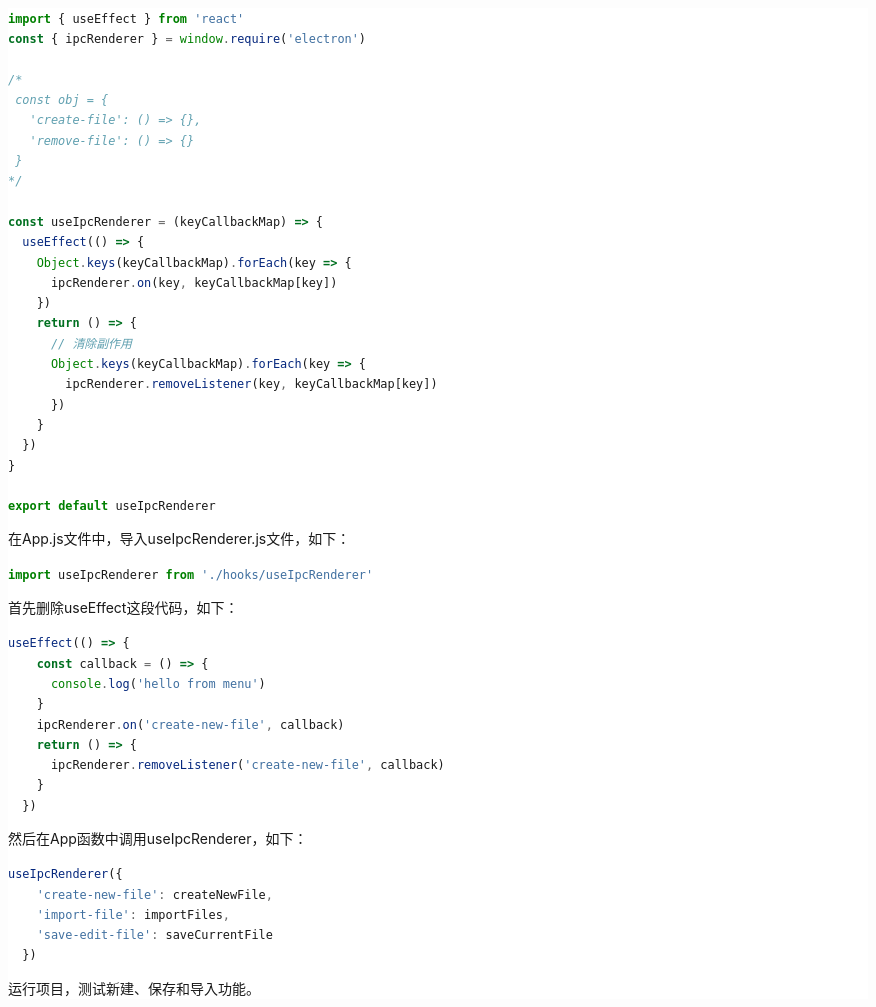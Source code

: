 ```javascript
import { useEffect } from 'react'
const { ipcRenderer } = window.require('electron')

/*
 const obj = {
   'create-file': () => {},
   'remove-file': () => {}
 }
*/

const useIpcRenderer = (keyCallbackMap) => {
  useEffect(() => {
    Object.keys(keyCallbackMap).forEach(key => {
      ipcRenderer.on(key, keyCallbackMap[key])
    })
    return () => {
      // 清除副作用
      Object.keys(keyCallbackMap).forEach(key => {
        ipcRenderer.removeListener(key, keyCallbackMap[key])
      })
    }
  })
}

export default useIpcRenderer

```
在App.js文件中，导入useIpcRenderer.js文件，如下：  

```javascript
import useIpcRenderer from './hooks/useIpcRenderer'
```
首先删除useEffect这段代码，如下：  

```javascript
useEffect(() => {
    const callback = () => {
      console.log('hello from menu')
    }
    ipcRenderer.on('create-new-file', callback)
    return () => {
      ipcRenderer.removeListener('create-new-file', callback)
    }
  })
```
然后在App函数中调用useIpcRenderer，如下：  

```javascript
useIpcRenderer({
    'create-new-file': createNewFile,
    'import-file': importFiles,
    'save-edit-file': saveCurrentFile
  })
```
运行项目，测试新建、保存和导入功能。  
